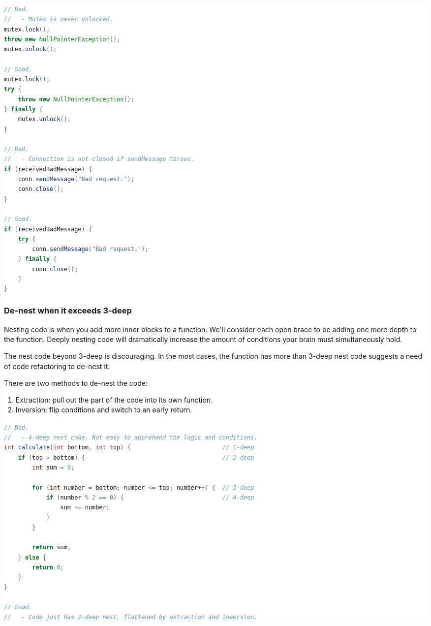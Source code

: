 ```Java
// Bad.
//   - Mutex is never unlocked.
mutex.lock();
throw new NullPointerException();
mutex.unlock();

// Good.
mutex.lock();
try {
    throw new NullPointerException();
} finally {
    mutex.unlock();
}

// Bad.
//   - Connection is not closed if sendMessage throws.
if (receivedBadMessage) {
    conn.sendMessage("Bad request.");
    conn.close();
}

// Good.
if (receivedBadMessage) {
    try {
        conn.sendMessage("Bad request.");
    } finally {
        conn.close();
    }
}
```

### De-nest when it exceeds 3-deep
Nesting code is when you add more inner blocks to a function.  We'll consider each open brace to be
adding one more depth to the function.  Deeply nesting code will dramatically increase the amount
of conditions your brain must simultaneously hold.

The nest code beyond 3-deep is discouraging.  In the most cases, the function has more than 3-deep
nest code suggests a need of code refactoring to de-nest it.

There are two methods to de-nest the code:

1. Extraction: pull out the part of the code into its own function.
2. Inversion: flip conditions and switch to an early return.

```Java
// Bad.
//   - 4-deep nest code. Not easy to apprehend the logic and conditions. 
int calculate(int bottom, int top) {                          // 1-deep
    if (top > bottom) {                                       // 2-deep
        int sum = 0;

        for (int number = bottom; number <= top; number++) {  // 3-deep
            if (number % 2 == 0) {                            // 4-deep
                sum += number;
            }
        }

        return sum;
    } else {
        return 0;
    }
}

// Good.
//   - Code just has 2-deep nest, flattened by extraction and inversion.
```